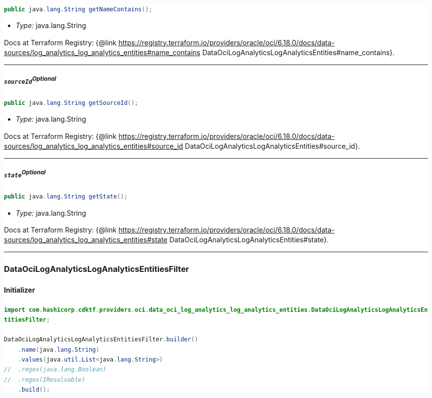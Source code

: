 ```java
public java.lang.String getNameContains();
```

- *Type:* java.lang.String

Docs at Terraform Registry: {@link https://registry.terraform.io/providers/oracle/oci/6.18.0/docs/data-sources/log_analytics_log_analytics_entities#name_contains DataOciLogAnalyticsLogAnalyticsEntities#name_contains}.

---

##### `sourceId`<sup>Optional</sup> <a name="sourceId" id="rhizo-co-terraform-provider-oci.dataOciLogAnalyticsLogAnalyticsEntities.DataOciLogAnalyticsLogAnalyticsEntitiesConfig.property.sourceId"></a>

```java
public java.lang.String getSourceId();
```

- *Type:* java.lang.String

Docs at Terraform Registry: {@link https://registry.terraform.io/providers/oracle/oci/6.18.0/docs/data-sources/log_analytics_log_analytics_entities#source_id DataOciLogAnalyticsLogAnalyticsEntities#source_id}.

---

##### `state`<sup>Optional</sup> <a name="state" id="rhizo-co-terraform-provider-oci.dataOciLogAnalyticsLogAnalyticsEntities.DataOciLogAnalyticsLogAnalyticsEntitiesConfig.property.state"></a>

```java
public java.lang.String getState();
```

- *Type:* java.lang.String

Docs at Terraform Registry: {@link https://registry.terraform.io/providers/oracle/oci/6.18.0/docs/data-sources/log_analytics_log_analytics_entities#state DataOciLogAnalyticsLogAnalyticsEntities#state}.

---

### DataOciLogAnalyticsLogAnalyticsEntitiesFilter <a name="DataOciLogAnalyticsLogAnalyticsEntitiesFilter" id="rhizo-co-terraform-provider-oci.dataOciLogAnalyticsLogAnalyticsEntities.DataOciLogAnalyticsLogAnalyticsEntitiesFilter"></a>

#### Initializer <a name="Initializer" id="rhizo-co-terraform-provider-oci.dataOciLogAnalyticsLogAnalyticsEntities.DataOciLogAnalyticsLogAnalyticsEntitiesFilter.Initializer"></a>

```java
import com.hashicorp.cdktf.providers.oci.data_oci_log_analytics_log_analytics_entities.DataOciLogAnalyticsLogAnalyticsEntitiesFilter;

DataOciLogAnalyticsLogAnalyticsEntitiesFilter.builder()
    .name(java.lang.String)
    .values(java.util.List<java.lang.String>)
//  .regex(java.lang.Boolean)
//  .regex(IResolvable)
    .build();
```
